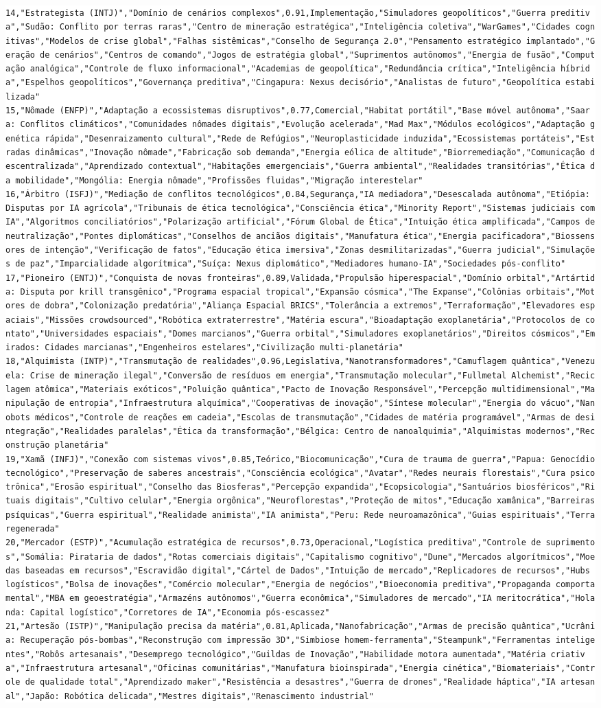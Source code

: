 ```csv
14,"Estrategista (INTJ)","Domínio de cenários complexos",0.91,Implementação,"Simuladores geopolíticos","Guerra preditiva","Sudão: Conflito por terras raras","Centro de mineração estratégica","Inteligência coletiva","WarGames","Cidades cognitivas","Modelos de crise global","Falhas sistêmicas","Conselho de Segurança 2.0","Pensamento estratégico implantado","Geração de cenários","Centros de comando","Jogos de estratégia global","Suprimentos autônomos","Energia de fusão","Computação analógica","Controle de fluxo informacional","Academias de geopolítica","Redundância crítica","Inteligência híbrida","Espelhos geopolíticos","Governança preditiva","Cingapura: Nexus decisório","Analistas de futuro","Geopolítica estabilizada"
15,"Nômade (ENFP)","Adaptação a ecossistemas disruptivos",0.77,Comercial,"Habitat portátil","Base móvel autônoma","Saara: Conflitos climáticos","Comunidades nômades digitais","Evolução acelerada","Mad Max","Módulos ecológicos","Adaptação genética rápida","Desenraizamento cultural","Rede de Refúgios","Neuroplasticidade induzida","Ecossistemas portáteis","Estradas dinâmicas","Inovação nômade","Fabricação sob demanda","Energia eólica de altitude","Biorremediação","Comunicação descentralizada","Aprendizado contextual","Habitações emergenciais","Guerra ambiental","Realidades transitórias","Ética da mobilidade","Mongólia: Energia nômade","Profissões fluidas","Migração interestelar"
16,"Árbitro (ISFJ)","Mediação de conflitos tecnológicos",0.84,Segurança,"IA mediadora","Desescalada autônoma","Etiópia: Disputas por IA agrícola","Tribunais de ética tecnológica","Consciência ética","Minority Report","Sistemas judiciais com IA","Algoritmos conciliatórios","Polarização artificial","Fórum Global de Ética","Intuição ética amplificada","Campos de neutralização","Pontes diplomáticas","Conselhos de anciãos digitais","Manufatura ética","Energia pacificadora","Biossensores de intenção","Verificação de fatos","Educação ética imersiva","Zonas desmilitarizadas","Guerra judicial","Simulações de paz","Imparcialidade algorítmica","Suíça: Nexus diplomático","Mediadores humano-IA","Sociedades pós-conflito"
17,"Pioneiro (ENTJ)","Conquista de novas fronteiras",0.89,Validada,"Propulsão hiperespacial","Domínio orbital","Artártida: Disputa por krill transgênico","Programa espacial tropical","Expansão cósmica","The Expanse","Colônias orbitais","Motores de dobra","Colonização predatória","Aliança Espacial BRICS","Tolerância a extremos","Terraformação","Elevadores espaciais","Missões crowdsourced","Robótica extraterrestre","Matéria escura","Bioadaptação exoplanetária","Protocolos de contato","Universidades espaciais","Domes marcianos","Guerra orbital","Simuladores exoplanetários","Direitos cósmicos","Emirados: Cidades marcianas","Engenheiros estelares","Civilização multi-planetária"
18,"Alquimista (INTP)","Transmutação de realidades",0.96,Legislativa,"Nanotransformadores","Camuflagem quântica","Venezuela: Crise de mineração ilegal","Conversão de resíduos em energia","Transmutação molecular","Fullmetal Alchemist","Reciclagem atômica","Materiais exóticos","Poluição quântica","Pacto de Inovação Responsável","Percepção multidimensional","Manipulação de entropia","Infraestrutura alquímica","Cooperativas de inovação","Síntese molecular","Energia do vácuo","Nanobots médicos","Controle de reações em cadeia","Escolas de transmutação","Cidades de matéria programável","Armas de desintegração","Realidades paralelas","Ética da transformação","Bélgica: Centro de nanoalquimia","Alquimistas modernos","Reconstrução planetária"
19,"Xamã (INFJ)","Conexão com sistemas vivos",0.85,Teórico,"Biocomunicação","Cura de trauma de guerra","Papua: Genocídio tecnológico","Preservação de saberes ancestrais","Consciência ecológica","Avatar","Redes neurais florestais","Cura psicotrônica","Erosão espiritual","Conselho das Biosferas","Percepção expandida","Ecopsicologia","Santuários biosféricos","Rituais digitais","Cultivo celular","Energia orgônica","Neuroflorestas","Proteção de mitos","Educação xamânica","Barreiras psíquicas","Guerra espiritual","Realidade animista","IA animista","Peru: Rede neuroamazônica","Guias espirituais","Terra regenerada"
20,"Mercador (ESTP)","Acumulação estratégica de recursos",0.73,Operacional,"Logística preditiva","Controle de suprimentos","Somália: Pirataria de dados","Rotas comerciais digitais","Capitalismo cognitivo","Dune","Mercados algorítmicos","Moedas baseadas em recursos","Escravidão digital","Cártel de Dados","Intuição de mercado","Replicadores de recursos","Hubs logísticos","Bolsa de inovações","Comércio molecular","Energia de negócios","Bioeconomia preditiva","Propaganda comportamental","MBA em geoestratégia","Armazéns autônomos","Guerra econômica","Simuladores de mercado","IA meritocrática","Holanda: Capital logístico","Corretores de IA","Economia pós-escassez"
21,"Artesão (ISTP)","Manipulação precisa da matéria",0.81,Aplicada,"Nanofabricação","Armas de precisão quântica","Ucrânia: Recuperação pós-bombas","Reconstrução com impressão 3D","Simbiose homem-ferramenta","Steampunk","Ferramentas inteligentes","Robôs artesanais","Desemprego tecnológico","Guildas de Inovação","Habilidade motora aumentada","Matéria criativa","Infraestrutura artesanal","Oficinas comunitárias","Manufatura bioinspirada","Energia cinética","Biomateriais","Controle de qualidade total","Aprendizado maker","Resistência a desastres","Guerra de drones","Realidade háptica","IA artesanal","Japão: Robótica delicada","Mestres digitais","Renascimento industrial"
```